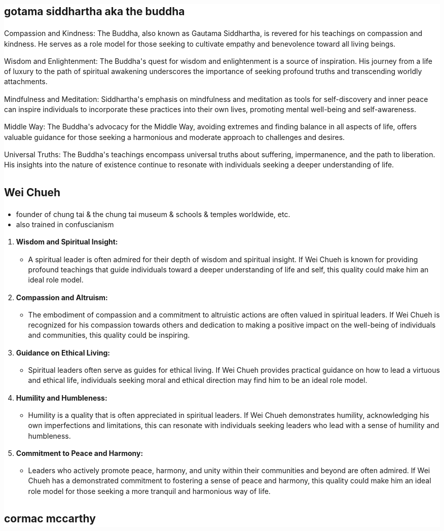 ## gotama siddhartha aka the buddha

Compassion and Kindness: The Buddha, also known as Gautama Siddhartha, is revered for his teachings on compassion and kindness. He serves as a role model for those seeking to cultivate empathy and benevolence toward all living beings.

Wisdom and Enlightenment: The Buddha's quest for wisdom and enlightenment is a source of inspiration. His journey from a life of luxury to the path of spiritual awakening underscores the importance of seeking profound truths and transcending worldly attachments.

Mindfulness and Meditation: Siddhartha's emphasis on mindfulness and meditation as tools for self-discovery and inner peace can inspire individuals to incorporate these practices into their own lives, promoting mental well-being and self-awareness.

Middle Way: The Buddha's advocacy for the Middle Way, avoiding extremes and finding balance in all aspects of life, offers valuable guidance for those seeking a harmonious and moderate approach to challenges and desires.

Universal Truths: The Buddha's teachings encompass universal truths about suffering, impermanence, and the path to liberation. His insights into the nature of existence continue to resonate with individuals seeking a deeper understanding of life.

## Wei Chueh  

- founder of chung tai & the chung tai museum & schools & temples worldwide, etc.
- also trained in confuscianism

1. **Wisdom and Spiritual Insight:**
   - A spiritual leader is often admired for their depth of wisdom and spiritual insight. If Wei Chueh is known for providing profound teachings that guide individuals toward a deeper understanding of life and self, this quality could make him an ideal role model.

2. **Compassion and Altruism:**
   - The embodiment of compassion and a commitment to altruistic actions are often valued in spiritual leaders. If Wei Chueh is recognized for his compassion towards others and dedication to making a positive impact on the well-being of individuals and communities, this quality could be inspiring.

3. **Guidance on Ethical Living:**
   - Spiritual leaders often serve as guides for ethical living. If Wei Chueh provides practical guidance on how to lead a virtuous and ethical life, individuals seeking moral and ethical direction may find him to be an ideal role model.

4. **Humility and Humbleness:**
   - Humility is a quality that is often appreciated in spiritual leaders. If Wei Chueh demonstrates humility, acknowledging his own imperfections and limitations, this can resonate with individuals seeking leaders who lead with a sense of humility and humbleness.

5. **Commitment to Peace and Harmony:**
   - Leaders who actively promote peace, harmony, and unity within their communities and beyond are often admired. If Wei Chueh has a demonstrated commitment to fostering a sense of peace and harmony, this quality could make him an ideal role model for those seeking a more tranquil and harmonious way of life.

## cormac mccarthy
